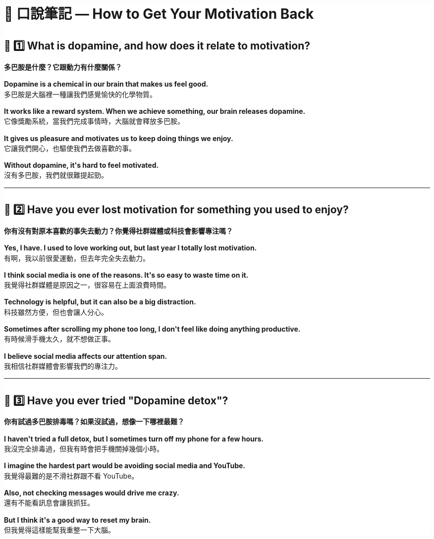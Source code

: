 # 📄 口說筆記 — How to Get Your Motivation Back

## 📌 1️⃣ What is dopamine, and how does it relate to motivation?
**多巴胺是什麼？它跟動力有什麼關係？**

**Dopamine is a chemical in our brain that makes us feel good.**  
多巴胺是大腦裡一種讓我們感覺愉快的化學物質。

**It works like a reward system. When we achieve something, our brain releases dopamine.**  
它像獎勵系統，當我們完成事情時，大腦就會釋放多巴胺。

**It gives us pleasure and motivates us to keep doing things we enjoy.**  
它讓我們開心，也驅使我們去做喜歡的事。

**Without dopamine, it's hard to feel motivated.**  
沒有多巴胺，我們就很難提起勁。

---

## 📌 2️⃣ Have you ever lost motivation for something you used to enjoy?
**你有沒有對原本喜歡的事失去動力？你覺得社群媒體或科技會影響專注嗎？**

**Yes, I have. I used to love working out, but last year I totally lost motivation.**  
有啊，我以前很愛運動，但去年完全失去動力。

**I think social media is one of the reasons. It's so easy to waste time on it.**  
我覺得社群媒體是原因之一，很容易在上面浪費時間。

**Technology is helpful, but it can also be a big distraction.**  
科技雖然方便，但也會讓人分心。

**Sometimes after scrolling my phone too long, I don't feel like doing anything productive.**  
有時候滑手機太久，就不想做正事。

**I believe social media affects our attention span.**  
我相信社群媒體會影響我們的專注力。

---

## 📌 3️⃣ Have you ever tried "Dopamine detox"?
**你有試過多巴胺排毒嗎？如果沒試過，想像一下哪裡最難？**

**I haven't tried a full detox, but I sometimes turn off my phone for a few hours.**  
我沒完全排毒過，但我有時會把手機關掉幾個小時。

**I imagine the hardest part would be avoiding social media and YouTube.**  
我覺得最難的是不滑社群跟不看 YouTube。

**Also, not checking messages would drive me crazy.**  
還有不能看訊息會讓我抓狂。

**But I think it's a good way to reset my brain.**  
但我覺得這樣能幫我重整一下大腦。
